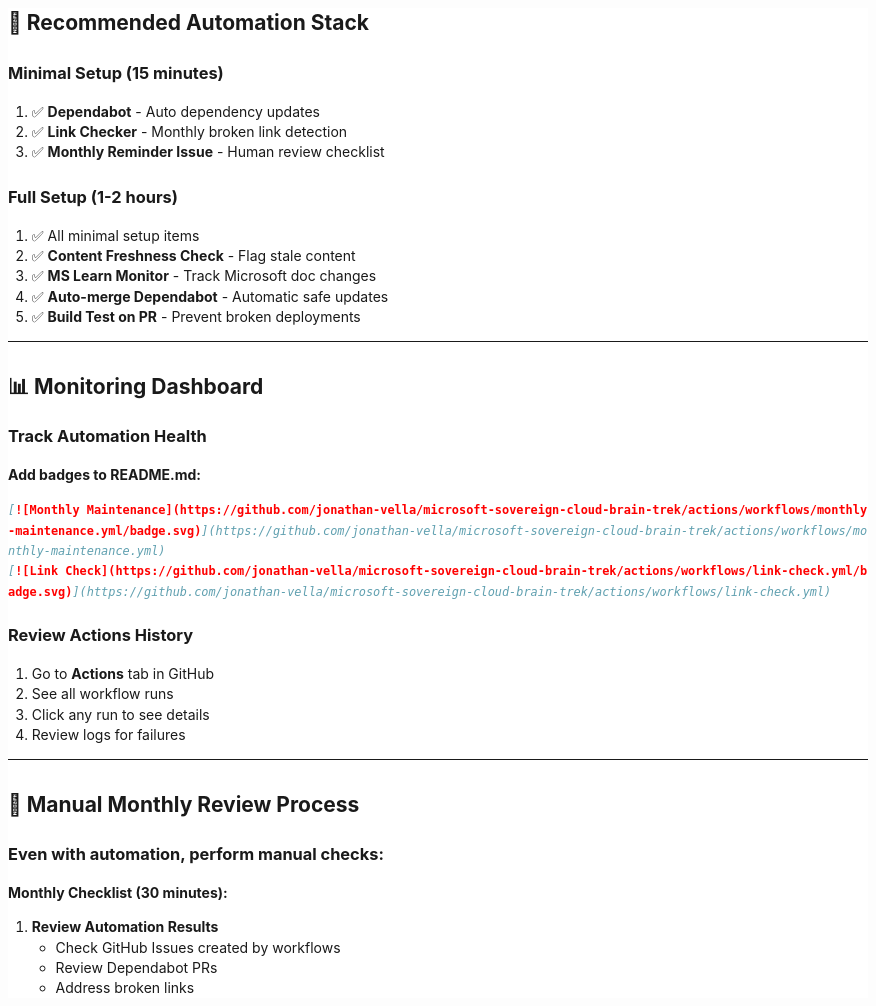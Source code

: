 
## 🔧 Recommended Automation Stack

### Minimal Setup (15 minutes)
1. ✅ **Dependabot** - Auto dependency updates
2. ✅ **Link Checker** - Monthly broken link detection
3. ✅ **Monthly Reminder Issue** - Human review checklist

### Full Setup (1-2 hours)
1. ✅ All minimal setup items
2. ✅ **Content Freshness Check** - Flag stale content
3. ✅ **MS Learn Monitor** - Track Microsoft doc changes
4. ✅ **Auto-merge Dependabot** - Automatic safe updates
5. ✅ **Build Test on PR** - Prevent broken deployments

---

## 📊 Monitoring Dashboard

### Track Automation Health

**Add badges to README.md:**

```markdown
[![Monthly Maintenance](https://github.com/jonathan-vella/microsoft-sovereign-cloud-brain-trek/actions/workflows/monthly-maintenance.yml/badge.svg)](https://github.com/jonathan-vella/microsoft-sovereign-cloud-brain-trek/actions/workflows/monthly-maintenance.yml)
[![Link Check](https://github.com/jonathan-vella/microsoft-sovereign-cloud-brain-trek/actions/workflows/link-check.yml/badge.svg)](https://github.com/jonathan-vella/microsoft-sovereign-cloud-brain-trek/actions/workflows/link-check.yml)
```

### Review Actions History

1. Go to **Actions** tab in GitHub
2. See all workflow runs
3. Click any run to see details
4. Review logs for failures

---

## 🔄 Manual Monthly Review Process

### Even with automation, perform manual checks:

**Monthly Checklist (30 minutes):**

1. **Review Automation Results**
   - Check GitHub Issues created by workflows
   - Review Dependabot PRs
   - Address broken links
